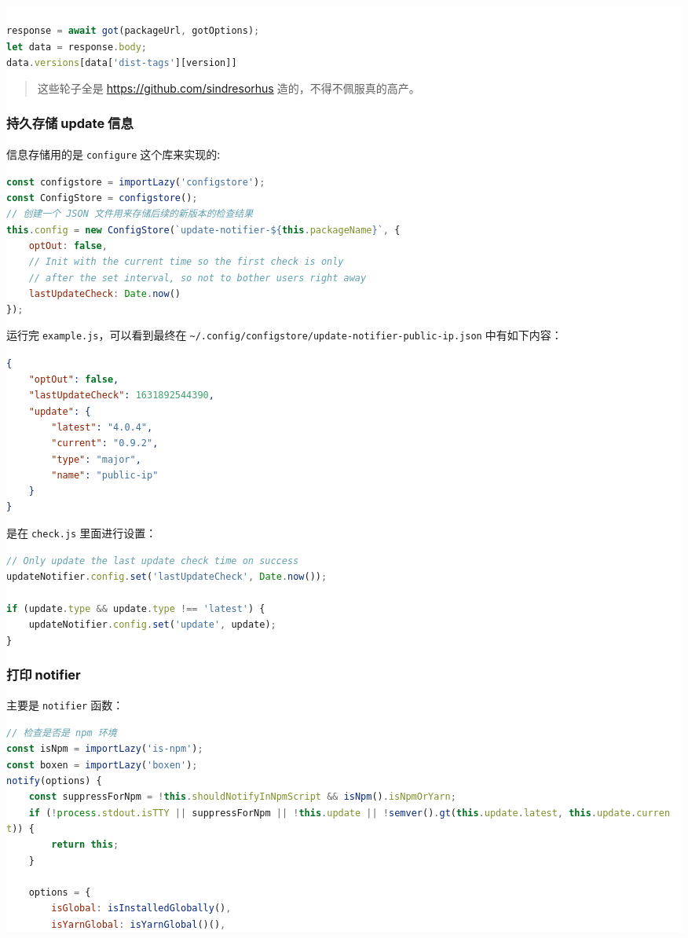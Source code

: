 ```js

response = await got(packageUrl, gotOptions);
let data = response.body;
data.versions[data['dist-tags'][version]]
```

> 这些轮子全是 https://github.com/sindresorhus 造的，不得不佩服真的高产。

### 持久存储 update 信息

信息存储用的是 `configure` 这个库来实现的:

```js
const configstore = importLazy('configstore');
const ConfigStore = configstore();
// 创建一个 JSON 文件用来存储后续的新版本的检查结果
this.config = new ConfigStore(`update-notifier-${this.packageName}`, {
	optOut: false,
	// Init with the current time so the first check is only
	// after the set interval, so not to bother users right away
	lastUpdateCheck: Date.now()
});
```

运行完 `example.js`，可以看到最终在 `~/.config/configstore/update-notifier-public-ip.json` 中有如下内容：

```json
{
	"optOut": false,
	"lastUpdateCheck": 1631892544390,
	"update": {
		"latest": "4.0.4",
		"current": "0.9.2",
		"type": "major",
		"name": "public-ip"
	}
}
```

是在 `check.js` 里面进行设置：

```js
// Only update the last update check time on success
updateNotifier.config.set('lastUpdateCheck', Date.now());

if (update.type && update.type !== 'latest') {
	updateNotifier.config.set('update', update);
}
```

### 打印 notifier

主要是 `notifier` 函数：

```js
// 检查是否是 npm 环境
const isNpm = importLazy('is-npm');
const boxen = importLazy('boxen');
notify(options) {
	const suppressForNpm = !this.shouldNotifyInNpmScript && isNpm().isNpmOrYarn;
	if (!process.stdout.isTTY || suppressForNpm || !this.update || !semver().gt(this.update.latest, this.update.current)) {
		return this;
	}

	options = {
		isGlobal: isInstalledGlobally(),
		isYarnGlobal: isYarnGlobal()(),
```